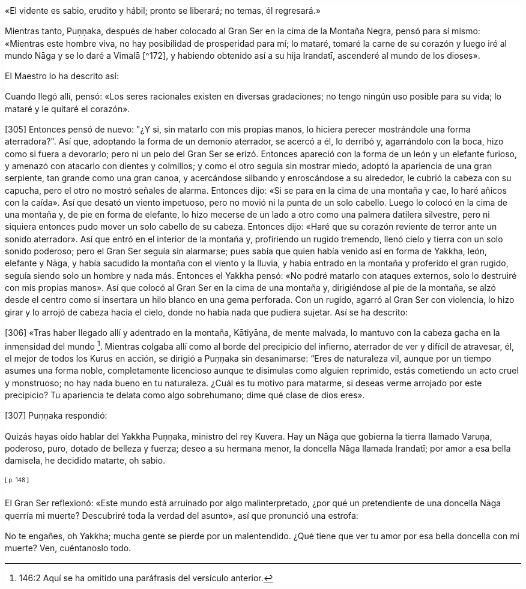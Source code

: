 «El vidente es sabio, erudito y hábil; pronto se liberará; no temas, él regresará.»

Mientras tanto, Puṇṇaka, después de haber colocado al Gran Ser en la cima de la Montaña Negra, pensó para sí mismo: «Mientras este hombre viva, no hay posibilidad de prosperidad para mí; lo mataré, tomaré la carne de su corazón y luego iré al mundo Nāga y se lo daré a Vimalā [^172], y habiendo obtenido así a su hija Irandatī, ascenderé al mundo de los dioses».

El Maestro lo ha descrito así:

Cuando llegó allí, pensó: «Los seres racionales existen en diversas gradaciones; no tengo ningún uso posible para su vida; lo mataré y le quitaré el corazón».

\[305\] Entonces pensó de nuevo: "¿Y si, sin matarlo con mis propias manos, lo hiciera perecer mostrándole una forma aterradora?". Así que, adoptando la forma de un demonio aterrador, se acercó a él, lo derribó y, agarrándolo con la boca, hizo como si fuera a devorarlo; pero ni un pelo del Gran Ser se erizó. Entonces apareció con la forma de un león y un elefante furioso, y amenazó con atacarlo con dientes y colmillos; y como el otro seguía sin mostrar miedo, adoptó la apariencia de una gran serpiente, tan grande como una gran canoa, y acercándose silbando y enroscándose a su alrededor, le cubrió la cabeza con su capucha, pero el otro no mostró señales de alarma. Entonces dijo: «Si se para en la cima de una montaña y cae, lo haré añicos con la caída». Así que desató un viento impetuoso, pero no movió ni la punta de un solo cabello. Luego lo colocó en la cima de una montaña y, de pie en forma de elefante, lo hizo mecerse de un lado a otro como una palmera datilera silvestre, pero ni siquiera entonces pudo mover un solo cabello de su cabeza. Entonces dijo: «Haré que su corazón reviente de terror ante un sonido aterrador». Así que entró en el interior de la montaña y, profiriendo un rugido tremendo, llenó cielo y tierra con un solo sonido poderoso; pero el Gran Ser seguía sin alarmarse; pues sabía que quien había venido así en forma de Yakkha, león, elefante y Nāga, y había sacudido la montaña con el viento y la lluvia, y había entrado en la montaña y proferido el gran rugido, seguía siendo solo un hombre y nada más. Entonces el Yakkha pensó: «No podré matarlo con ataques externos, solo lo destruiré con mis propias manos». Así que colocó al Gran Ser en la cima de una montaña y, dirigiéndose al pie de la montaña, se alzó desde el centro como si insertara un hilo blanco en una gema perforada. Con un rugido, agarró al Gran Ser con violencia, lo hizo girar y lo arrojó de cabeza hacia el cielo, donde no había nada que pudiera sujetar. Así se ha descrito:

[306] «Tras haber llegado allí y adentrado en la montaña, Kātiyāna, de mente malvada, lo mantuvo con la cabeza gacha en la inmensidad del mundo [^173]. Mientras colgaba allí como al borde del precipicio del infierno, aterrador de ver y difícil de atravesar, él, el mejor de todos los Kurus en acción, se dirigió a Puṇṇaka sin desanimarse: “Eres de naturaleza vil, aunque por un tiempo asumes una forma noble, completamente licencioso aunque te disimulas como alguien reprimido, estás cometiendo un acto cruel y monstruoso; no hay nada bueno en tu naturaleza. ¿Cuál es tu motivo para matarme, si deseas verme arrojado por este precipicio? Tu apariencia te delata como algo sobrehumano; dime qué clase de dios eres».

[307] Puṇṇaka respondió:

Quizás hayas oído hablar del Yakkha Puṇṇaka, ministro del rey Kuvera. Hay un Nāga que gobierna la tierra llamado Varuṇa, poderoso, puro, dotado de belleza y fuerza; deseo a su hermana menor, la doncella Nāga llamada Irandatī; por amor a esa bella damisela, he decidido matarte, oh sabio.

<span id="p148"><sup><small>[ p. 148 ]</small></sup></span>

El Gran Ser reflexionó: «Este mundo está arruinado por algo malinterpretado, ¿por qué un pretendiente de una doncella Nāga querría mi muerte? Descubriré toda la verdad del asunto», así que pronunció una estrofa:

No te engañes, oh Yakkha; mucha gente se pierde por un malentendido. ¿Qué tiene que ver tu amor por esa bella doncella con mi muerte? Ven, cuéntanoslo todo.


[^140]: 126:1 Sc. mismo en ese momento.
[^141]: 127:1 Cfr. Kathāsaritsāgara (traducción de Tawney, vol. I. p. 67).
[^142]: 128:1 Sc. el jātaka concerniente a los cuatro votos para mantener el ayuno; cf. Vol. IV. _Jāt._ No. 441. Allí no se menciona el Nacimiento, sino solo una referencia al Nacimiento Puṇṇaka que no ha sido identificado.
[^143]: 129:1 El profesor Cowell toma _kaṁkhaṁ_ en la línea 26 como participio (el verbo aparece en la pág. 2298), pero la escuela lo toma como sustantivo con asíndeton. Por lo tanto, 26114.
[^144]: 129:2 «_Catuposatha-khaṇḍaṁ nitthitaṁ._»
[^145]: 131:1 _Kuvera._
[^146]: 132:1 _Vaḷabhi_ puede significar una tienda o un cobertizo.
[^147]: 134:1 _«Dohaḷa-khaṇḍaṁ.»_
[^148]: 135:1 Cf. Vol. V. pág. 4062, trad., pág. 215.
[^149]: 136:1 _odhisuṁkaṁ?_
[^150]: 136:2 _«Maṇi-khaṇḍaṁ.»_
[^151]: 136:3 _varapothakattharaṇam?_
[^152]: 137:1 Estos términos son obscuros. Cf. la escena de Darduraka en «El Carro de Juguete», Acto II, y el Comentario sobre el Chāndogya-upanishad, IV.1.4.
[^153]: 137:2 B _d_ aquí añade seis estrofas corruptas.
[^154]: 140:1 _«Gharāvāsa-pañhaṁ.»_
[^155]: 140:2 ¿_varāvaram?_
[^156]: 141:1 Leí la línea como _ko na idha rañño abbhadhiko;_ el escoliasta la explica como _Ko nu._
[^157]: 141:2 «_Lakkha-khaṇḍaṁ._»
[^158]: 142:1 Esta línea es oscura.
[^159]: 142:2 El arco no debe mantenerse doblado en una curva demasiado grande.
[^160]: 142:3 O «que no vaya en contra de los demás».
[^161]: 143:1 katatto = kataṭṭo _(kṛtārtha?)_.
[^162]: 143:2 Así parece explicarlo el escoliasta.
[^163]: 143:3 Parece que se ha omitido del texto alguna línea que dice algo similar.
[^164]: 143:4 Yo leería _aviraho._
[^165]: 143:5 _«Rājavasati-khaṇḍaṁ.»_
[^166]: 144:1 Esta línea es muy oscura.
[^167]: 144:2 Cfr. _kaccāna, supra._
[^168]: 144:3 O «el texto sagrado y su significado interno».
[^169]: 145:1 En otro lugar _Kātiyāna._
[^170]: 145:2 ¿Es _katte_ un vocativo de _katta_?
[^171]: 146:1 ¿Es este _Kālagiri_ lo mismo que el _Kālapabbata_, un pico del Himālaya?
[^173]: 146:2 Aquí se ha omitido una paráfrasis del versículo anterior.
[^174]: 146:3 A este Nāga se le llama después Varuṇa.
[^175]: 147:1 Entonces, el cielo.
[^176]: 148:1 La esposa de Kuvera.
[^177]: 149:1 Esta línea parece corrupta y no concuerda con la tradición, que explica que «no quemes la mano mojada». En los versículos, _addo_ se traduce aquí tanto como «sucio» como «mojado»; _adubbha_ es la palabra usada para «inocente».
[^178]: 149:2 Es decir, ¿la mano que le había dado comida?
[^179]: 150:1 Kuvera.
[^181]: 151:1 El mismo pensamiento se repite con diferentes palabras después de este pasaje.
[^182]: 151:2 Véase V. 1719—trad., pág. 79.
[^183]: 151:3 Véase V. 17122 = trad., pág. 79.
[^184]: 151:4 Véase V. 171 y sig. = trad., pág. 79, _Sumaṅg.-Vil._ I. 177.
[^185]: 152:1 Aquí se repite el mismo diálogo, con el género modificado para adaptarse a Vimalā.
[^186]: 152:2 _anūnanāmo?_ en alusión a su nombre Puṇṇaka de pupa «lleno».
[^187]: 153:1 Leche, ghee, cuajada, suero de leche y mantequilla.
[^188]: 154:1 Kuvera.